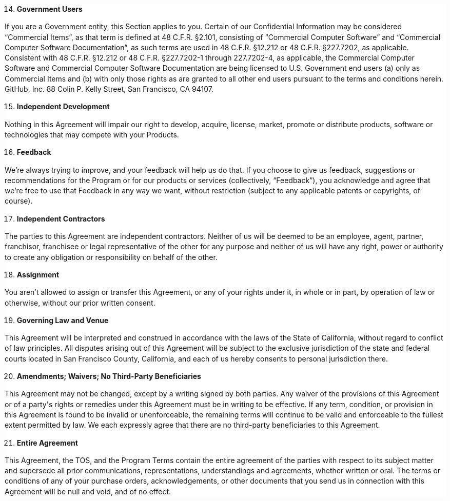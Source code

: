 14. **Government Users**

  If you are a Government entity, this Section applies to you.  Certain of our Confidential Information may be considered “Commercial Items”, as that term is defined at 48 C.F.R. §2.101, consisting of “Commercial Computer Software” and “Commercial Computer Software Documentation”, as such terms are used in 48 C.F.R. §12.212 or 48 C.F.R. §227.7202, as applicable. Consistent with 48 C.F.R. §12.212 or 48 C.F.R. §227.7202-1 through 227.7202-4, as applicable, the Commercial Computer Software and Commercial Computer Software Documentation are being licensed to U.S. Government end users (a) only as Commercial Items and (b) with only those rights as are granted to all other end users pursuant to the terms and conditions herein.  GitHub, Inc. 88 Colin P. Kelly Street, San Francisco, CA 94107.

15. **Independent Development**

  Nothing in this Agreement will impair our right to develop, acquire, license, market, promote or distribute products, software or technologies that may compete with your Products.

16. **Feedback**

  We’re always trying to improve, and your feedback will help us do that. If you choose to give us feedback, suggestions or recommendations for the Program or for our products or services (collectively, “Feedback”), you acknowledge and agree that we’re free to use that Feedback in any way we want, without restriction (subject to any applicable patents or copyrights, of course).

17. **Independent Contractors**

  The parties to this Agreement are independent contractors. Neither of us will be deemed to be an employee, agent, partner, franchisor, franchisee or legal representative of the other for any purpose and neither of us will have any right, power or authority to create any obligation or responsibility on behalf of the other.

18. **Assignment**

  You aren’t allowed to assign or transfer this Agreement, or any of your rights under it, in whole or in part, by operation of law or otherwise, without our prior written consent.

19. **Governing Law and Venue**

  This Agreement will be interpreted and construed in accordance with the laws of the State of California, without regard to conflict of law principles. All disputes arising out of this Agreement will be subject to the exclusive jurisdiction of the state and federal courts located in San Francisco County, California, and each of us hereby consents to personal jurisdiction there.

20. **Amendments; Waivers; No Third-Party Beneficiaries**

  This Agreement may not be changed, except by a writing signed by both parties. Any waiver of the provisions of this Agreement or of a party's rights or remedies under this Agreement must be in writing to be effective. If any term, condition, or provision in this Agreement is found to be invalid or unenforceable, the remaining terms will continue to be valid and enforceable to the fullest extent permitted by law. We each expressly agree that there are no third-party beneficiaries to this Agreement.

21. **Entire Agreement**

  This Agreement, the TOS, and the Program Terms contain the entire agreement of the parties with respect to its subject matter and supersede all prior communications, representations, understandings and agreements, whether written or oral.  The terms or conditions of any of your purchase orders, acknowledgements, or other documents that you send us in connection with this Agreement will be null and void, and of no effect.

